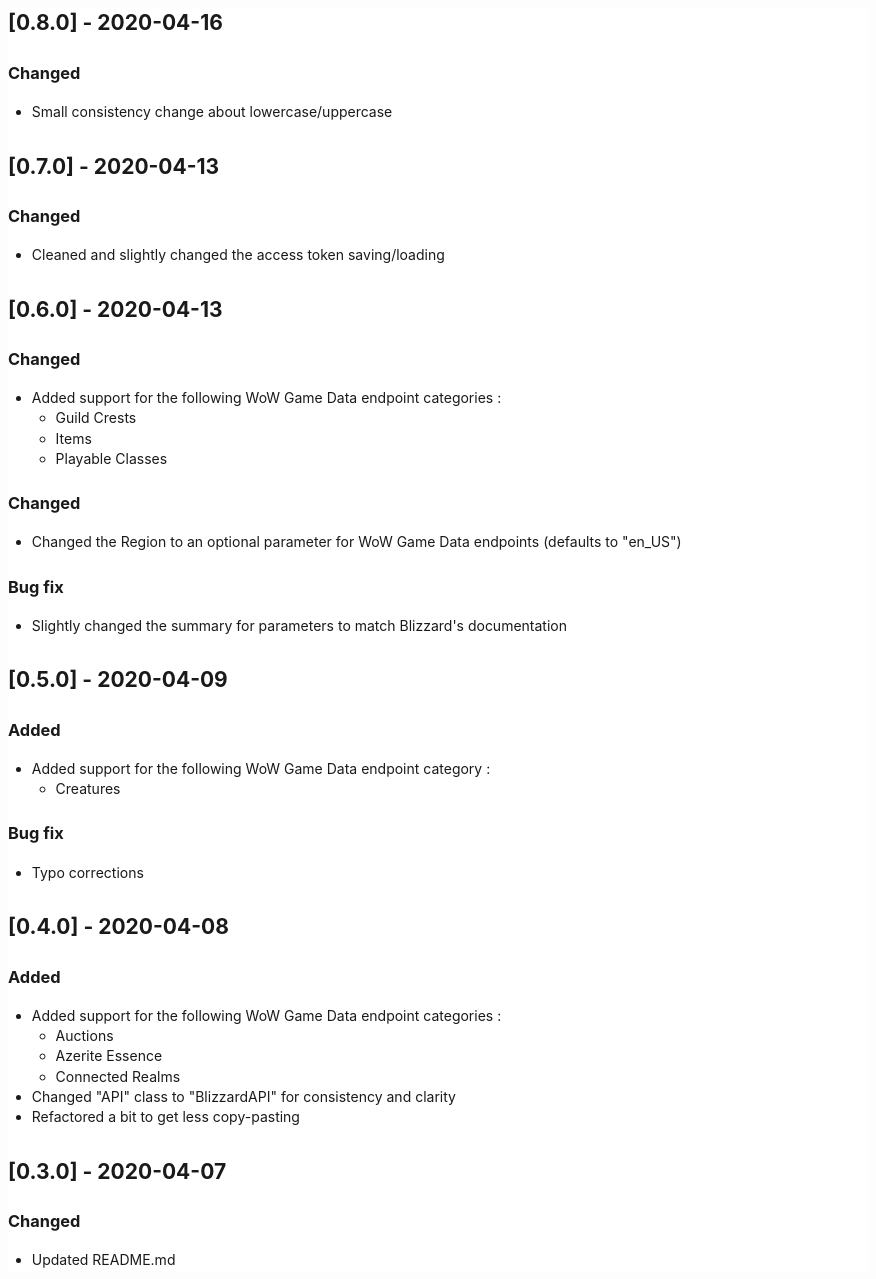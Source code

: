 ## [0.8.0] - 2020-04-16
### Changed
 - Small consistency change about lowercase/uppercase

## [0.7.0] - 2020-04-13
### Changed
 - Cleaned and slightly changed the access token saving/loading

## [0.6.0] - 2020-04-13
### Changed
 - Added support for the following WoW Game Data endpoint categories :
   - Guild Crests
   - Items
   - Playable Classes

### Changed
 - Changed the Region to an optional parameter for WoW Game Data endpoints (defaults to "en_US")

### Bug fix
 - Slightly changed the summary for parameters to match Blizzard's documentation

## [0.5.0] - 2020-04-09
### Added
 - Added support for the following WoW Game Data endpoint category :
   - Creatures

### Bug fix
 - Typo corrections

## [0.4.0] - 2020-04-08
### Added
 - Added support for the following WoW Game Data endpoint categories :
   - Auctions
   - Azerite Essence
   - Connected Realms
 - Changed "API" class to "BlizzardAPI" for consistency and clarity
 - Refactored a bit to get less copy-pasting

## [0.3.0] - 2020-04-07
### Changed 
 - Updated README.md
